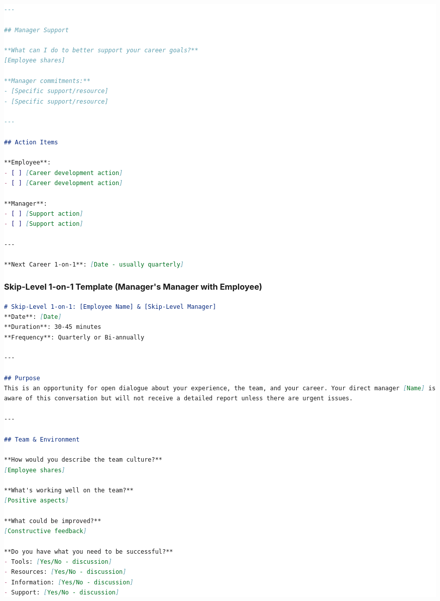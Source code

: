 ```markdown
---

## Manager Support

**What can I do to better support your career goals?**
[Employee shares]

**Manager commitments:**
- [Specific support/resource]
- [Specific support/resource]

---

## Action Items

**Employee**:
- [ ] [Career development action]
- [ ] [Career development action]

**Manager**:
- [ ] [Support action]
- [ ] [Support action]

---

**Next Career 1-on-1**: [Date - usually quarterly]
```

### Skip-Level 1-on-1 Template (Manager's Manager with Employee)

```markdown
# Skip-Level 1-on-1: [Employee Name] & [Skip-Level Manager]
**Date**: [Date]
**Duration**: 30-45 minutes
**Frequency**: Quarterly or Bi-annually

---

## Purpose
This is an opportunity for open dialogue about your experience, the team, and your career. Your direct manager [Name] is aware of this conversation but will not receive a detailed report unless there are urgent issues.

---

## Team & Environment

**How would you describe the team culture?**
[Employee shares]

**What's working well on the team?**
[Positive aspects]

**What could be improved?**
[Constructive feedback]

**Do you have what you need to be successful?**
- Tools: [Yes/No - discussion]
- Resources: [Yes/No - discussion]
- Information: [Yes/No - discussion]
- Support: [Yes/No - discussion]

```